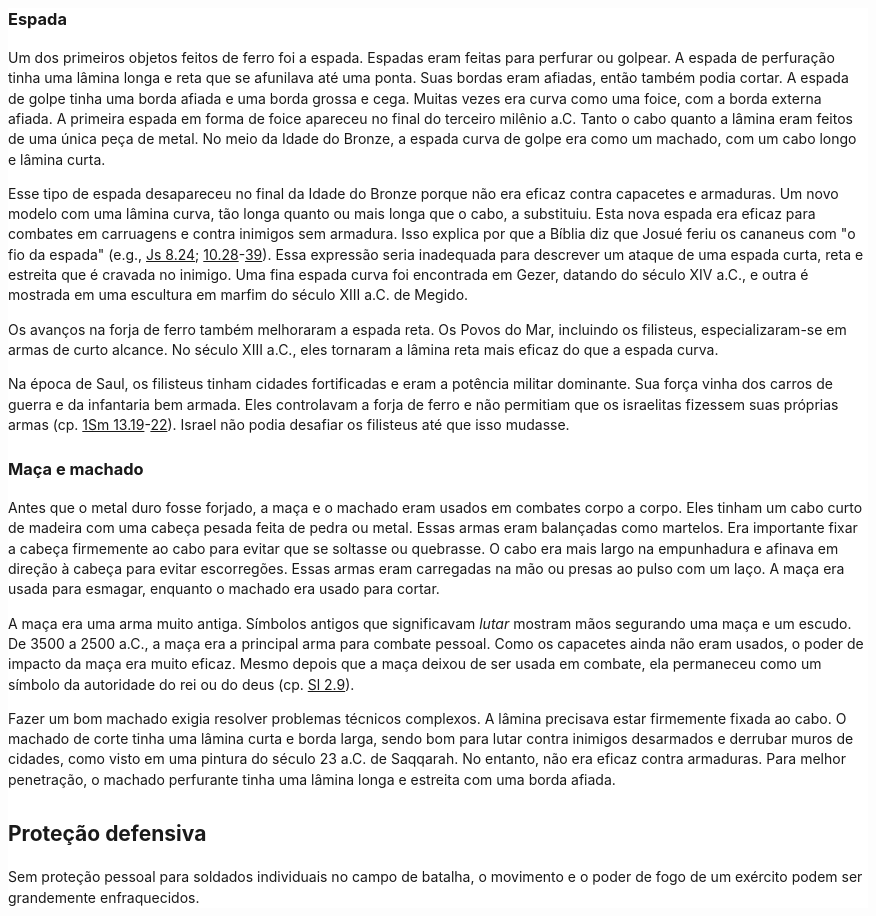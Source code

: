 ### Espada

Um dos primeiros objetos feitos de ferro foi a espada. Espadas eram feitas para perfurar ou golpear. A espada de perfuração tinha uma lâmina longa e reta que se afunilava até uma ponta. Suas bordas eram afiadas, então também podia cortar. A espada de golpe tinha uma borda afiada e uma borda grossa e cega. Muitas vezes era curva como uma foice, com a borda externa afiada. A primeira espada em forma de foice apareceu no final do terceiro milênio a.C. Tanto o cabo quanto a lâmina eram feitos de uma única peça de metal. No meio da Idade do Bronze, a espada curva de golpe era como um machado, com um cabo longo e lâmina curta.

Esse tipo de espada desapareceu no final da Idade do Bronze porque não era eficaz contra capacetes e armaduras. Um novo modelo com uma lâmina curva, tão longa quanto ou mais longa que o cabo, a substituiu. Esta nova espada era eficaz para combates em carruagens e contra inimigos sem armadura. Isso explica por que a Bíblia diz que Josué feriu os cananeus com "o fio da espada" (e.g., [Js 8\.24](https://ref.ly/Josh8:24); [10\.28](https://ref.ly/Josh10:28-Josh10:39)\-[39](https://ref.ly/Josh10:28-Josh10:39)). Essa expressão seria inadequada para descrever um ataque de uma espada curta, reta e estreita que é cravada no inimigo. Uma fina espada curva foi encontrada em Gezer, datando do século XIV a.C., e outra é mostrada em uma escultura em marfim do século XIII a.C. de Megido.

Os avanços na forja de ferro também melhoraram a espada reta. Os Povos do Mar, incluindo os filisteus, especializaram\-se em armas de curto alcance. No século XIII a.C., eles tornaram a lâmina reta mais eficaz do que a espada curva.

Na época de Saul, os filisteus tinham cidades fortificadas e eram a potência militar dominante. Sua força vinha dos carros de guerra e da infantaria bem armada. Eles controlavam a forja de ferro e não permitiam que os israelitas fizessem suas próprias armas (cp. [1Sm 13\.19](https://ref.ly/1Sam13:19-1Sam13:22)\-[22](https://ref.ly/1Sam13:19-1Sam13:22)). Israel não podia desafiar os filisteus até que isso mudasse.

### Maça e machado

Antes que o metal duro fosse forjado, a maça e o machado eram usados em combates corpo a corpo. Eles tinham um cabo curto de madeira com uma cabeça pesada feita de pedra ou metal. Essas armas eram balançadas como martelos. Era importante fixar a cabeça firmemente ao cabo para evitar que se soltasse ou quebrasse. O cabo era mais largo na empunhadura e afinava em direção à cabeça para evitar escorregões. Essas armas eram carregadas na mão ou presas ao pulso com um laço. A maça era usada para esmagar, enquanto o machado era usado para cortar.

A maça era uma arma muito antiga. Símbolos antigos que significavam *lutar* mostram mãos segurando uma maça e um escudo. De 3500 a 2500 a.C., a maça era a principal arma para combate pessoal. Como os capacetes ainda não eram usados, o poder de impacto da maça era muito eficaz. Mesmo depois que a maça deixou de ser usada em combate, ela permaneceu como um símbolo da autoridade do rei ou do deus (cp. [Sl 2\.9](https://ref.ly/Ps2:9)).

Fazer um bom machado exigia resolver problemas técnicos complexos. A lâmina precisava estar firmemente fixada ao cabo. O machado de corte tinha uma lâmina curta e borda larga, sendo bom para lutar contra inimigos desarmados e derrubar muros de cidades, como visto em uma pintura do século 23 a.C. de Saqqarah. No entanto, não era eficaz contra armaduras. Para melhor penetração, o machado perfurante tinha uma lâmina longa e estreita com uma borda afiada.

Proteção defensiva
------------------

Sem proteção pessoal para soldados individuais no campo de batalha, o movimento e o poder de fogo de um exército podem ser grandemente enfraquecidos.
